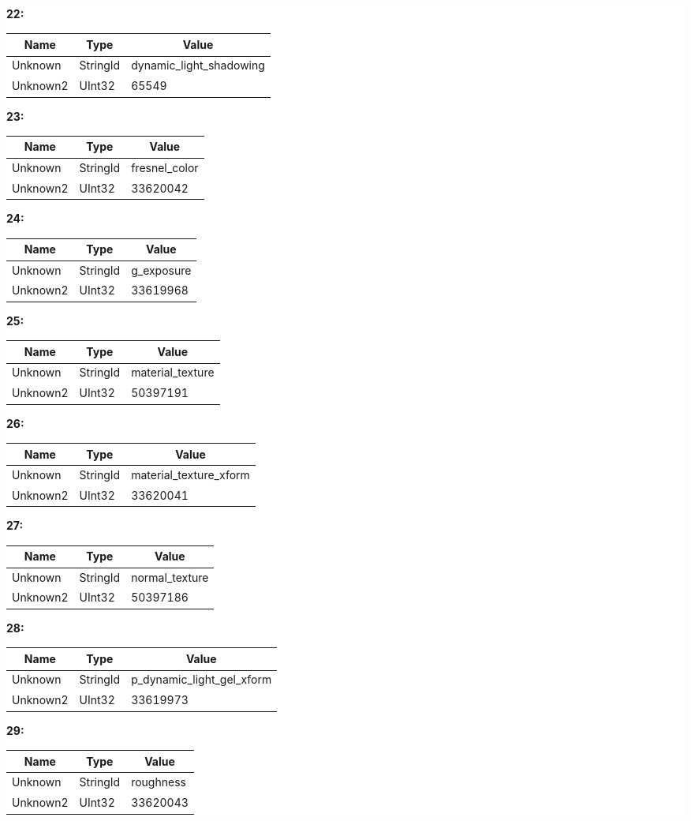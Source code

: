 
**22:**

Name	| Type	| Value
---	|---	|---	|
Unknown	|StringId	|dynamic_light_shadowing
Unknown2	|UInt32	|65549


**23:**

Name	| Type	| Value
---	|---	|---	|
Unknown	|StringId	|fresnel_color
Unknown2	|UInt32	|33620042


**24:**

Name	| Type	| Value
---	|---	|---	|
Unknown	|StringId	|g_exposure
Unknown2	|UInt32	|33619968


**25:**

Name	| Type	| Value
---	|---	|---	|
Unknown	|StringId	|material_texture
Unknown2	|UInt32	|50397191


**26:**

Name	| Type	| Value
---	|---	|---	|
Unknown	|StringId	|material_texture_xform
Unknown2	|UInt32	|33620041


**27:**

Name	| Type	| Value
---	|---	|---	|
Unknown	|StringId	|normal_texture
Unknown2	|UInt32	|50397186


**28:**

Name	| Type	| Value
---	|---	|---	|
Unknown	|StringId	|p_dynamic_light_gel_xform
Unknown2	|UInt32	|33619973


**29:**

Name	| Type	| Value
---	|---	|---	|
Unknown	|StringId	|roughness
Unknown2	|UInt32	|33620043
